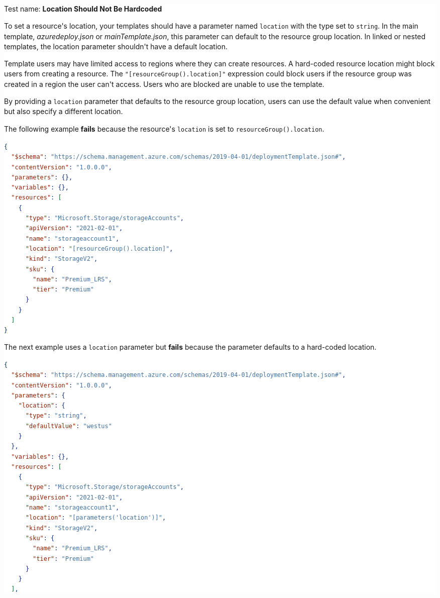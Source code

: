 Test name: **Location Should Not Be Hardcoded**

To set a resource's location, your templates should have a parameter named `location` with the type set to  `string`. In the main template, _azuredeploy.json_ or _mainTemplate.json_, this parameter can default to the resource group location. In linked or nested templates, the location parameter shouldn't have a default location.

Template users may have limited access to regions where they can create resources. A hard-coded resource location might block users from creating a resource. The `"[resourceGroup().location]"` expression could block users if the resource group was created in a region the user can't access. Users who are blocked are unable to use the template.

By providing a `location` parameter that defaults to the resource group location, users can use the default value when convenient but also specify a different location.

The following example **fails** because the resource's `location` is set to `resourceGroup().location`.

```json
{
  "$schema": "https://schema.management.azure.com/schemas/2019-04-01/deploymentTemplate.json#",
  "contentVersion": "1.0.0.0",
  "parameters": {},
  "variables": {},
  "resources": [
    {
      "type": "Microsoft.Storage/storageAccounts",
      "apiVersion": "2021-02-01",
      "name": "storageaccount1",
      "location": "[resourceGroup().location]",
      "kind": "StorageV2",
      "sku": {
        "name": "Premium_LRS",
        "tier": "Premium"
      }
    }
  ]
}
```

The next example uses a `location` parameter but **fails** because the parameter defaults to a hard-coded location.

```json
{
  "$schema": "https://schema.management.azure.com/schemas/2019-04-01/deploymentTemplate.json#",
  "contentVersion": "1.0.0.0",
  "parameters": {
    "location": {
      "type": "string",
      "defaultValue": "westus"
    }
  },
  "variables": {},
  "resources": [
    {
      "type": "Microsoft.Storage/storageAccounts",
      "apiVersion": "2021-02-01",
      "name": "storageaccount1",
      "location": "[parameters('location')]",
      "kind": "StorageV2",
      "sku": {
        "name": "Premium_LRS",
        "tier": "Premium"
      }
    }
  ],
```